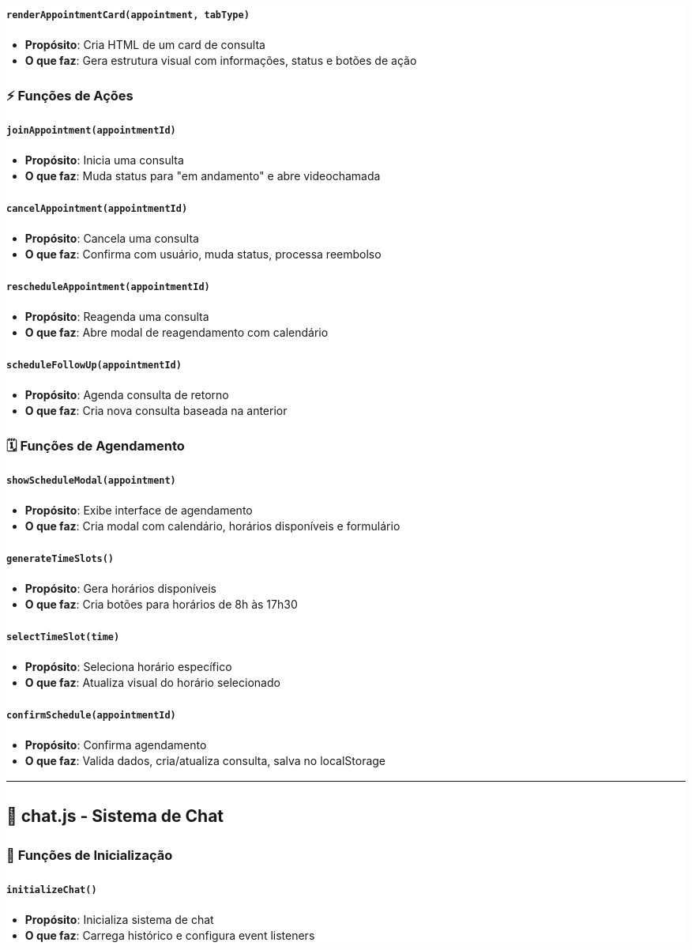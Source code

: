 #### `renderAppointmentCard(appointment, tabType)`
- **Propósito**: Cria HTML de um card de consulta
- **O que faz**: Gera estrutura visual com informações, status e botões de ação

### ⚡ **Funções de Ações**

#### `joinAppointment(appointmentId)`
- **Propósito**: Inicia uma consulta
- **O que faz**: Muda status para "em andamento" e abre videochamada

#### `cancelAppointment(appointmentId)`
- **Propósito**: Cancela uma consulta
- **O que faz**: Confirma com usuário, muda status, processa reembolso

#### `rescheduleAppointment(appointmentId)`
- **Propósito**: Reagenda uma consulta
- **O que faz**: Abre modal de reagendamento com calendário

#### `scheduleFollowUp(appointmentId)`
- **Propósito**: Agenda consulta de retorno
- **O que faz**: Cria nova consulta baseada na anterior

### 🗓️ **Funções de Agendamento**

#### `showScheduleModal(appointment)`
- **Propósito**: Exibe interface de agendamento
- **O que faz**: Cria modal com calendário, horários disponíveis e formulário

#### `generateTimeSlots()`
- **Propósito**: Gera horários disponíveis
- **O que faz**: Cria botões para horários de 8h às 17h30

#### `selectTimeSlot(time)`
- **Propósito**: Seleciona horário específico
- **O que faz**: Atualiza visual do horário selecionado

#### `confirmSchedule(appointmentId)`
- **Propósito**: Confirma agendamento
- **O que faz**: Valida dados, cria/atualiza consulta, salva no localStorage

---

## 💬 **chat.js** - Sistema de Chat

### 🔧 **Funções de Inicialização**

#### `initializeChat()`
- **Propósito**: Inicializa sistema de chat
- **O que faz**: Carrega histórico e configura event listeners
